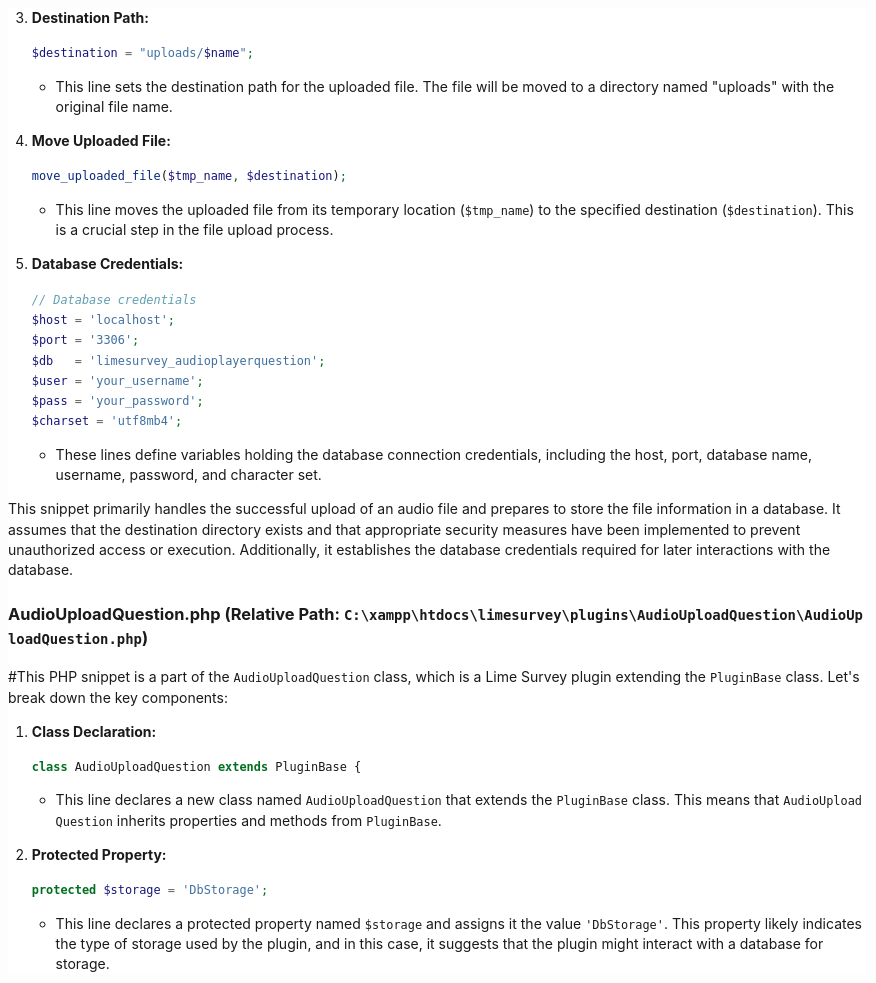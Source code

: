 3. **Destination Path:**
    ```php
    $destination = "uploads/$name";
    ```
    - This line sets the destination path for the uploaded file. The file will be moved to a directory named "uploads" with the original file name.

4. **Move Uploaded File:**
    ```php
    move_uploaded_file($tmp_name, $destination);
    ```
    - This line moves the uploaded file from its temporary location (`$tmp_name`) to the specified destination (`$destination`). This is a crucial step in the file upload process.

5. **Database Credentials:**
    ```php
    // Database credentials
    $host = 'localhost';
    $port = '3306';
    $db   = 'limesurvey_audioplayerquestion';
    $user = 'your_username';
    $pass = 'your_password';
    $charset = 'utf8mb4';
    ```
    - These lines define variables holding the database connection credentials, including the host, port, database name, username, password, and character set.

This snippet primarily handles the successful upload of an audio file and prepares to store the file information in a database. It assumes that the destination directory exists and that appropriate security measures have been implemented to prevent unauthorized access or execution. Additionally, it establishes the database credentials required for later interactions with the database.


### AudioUploadQuestion.php (Relative Path: `C:\xampp\htdocs\limesurvey\plugins\AudioUploadQuestion\AudioUploadQuestion.php`)


#This PHP snippet is a part of the `AudioUploadQuestion` class, which is a Lime Survey plugin extending the `PluginBase` class. Let's break down the key components:

1. **Class Declaration:**
    ```php
    class AudioUploadQuestion extends PluginBase {
    ```
    - This line declares a new class named `AudioUploadQuestion` that extends the `PluginBase` class. This means that `AudioUploadQuestion` inherits properties and methods from `PluginBase`.

2. **Protected Property:**
    ```php
    protected $storage = 'DbStorage';
    ```
    - This line declares a protected property named `$storage` and assigns it the value `'DbStorage'`. This property likely indicates the type of storage used by the plugin, and in this case, it suggests that the plugin might interact with a database for storage.
